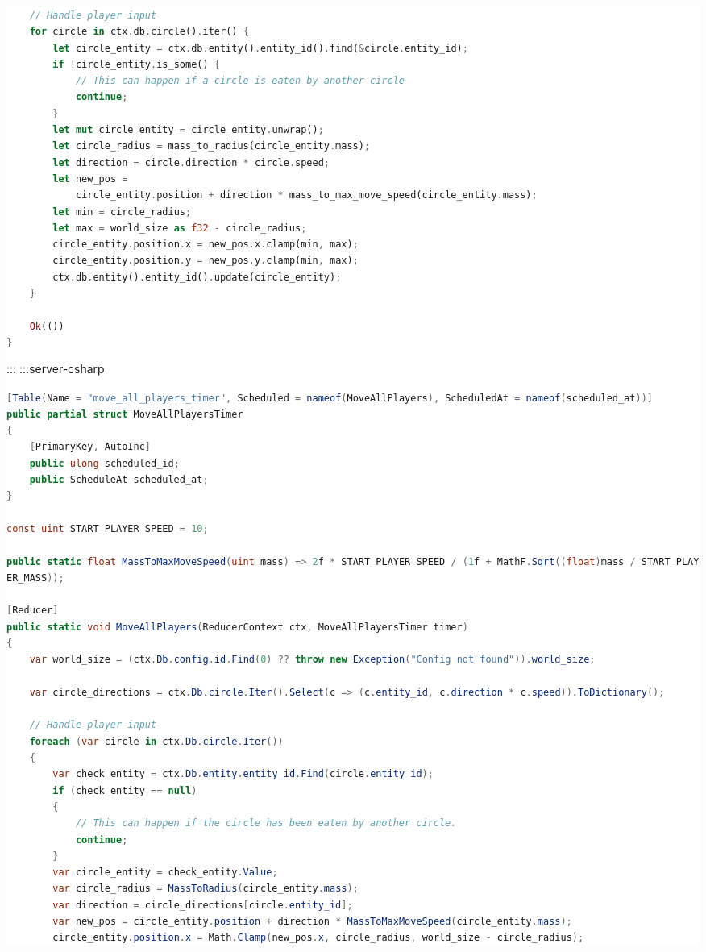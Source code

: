 ```rust
    // Handle player input
    for circle in ctx.db.circle().iter() {
        let circle_entity = ctx.db.entity().entity_id().find(&circle.entity_id);
        if !circle_entity.is_some() {
            // This can happen if a circle is eaten by another circle
            continue;
        }
        let mut circle_entity = circle_entity.unwrap();
        let circle_radius = mass_to_radius(circle_entity.mass);
        let direction = circle.direction * circle.speed;
        let new_pos =
            circle_entity.position + direction * mass_to_max_move_speed(circle_entity.mass);
        let min = circle_radius;
        let max = world_size as f32 - circle_radius;
        circle_entity.position.x = new_pos.x.clamp(min, max);
        circle_entity.position.y = new_pos.y.clamp(min, max);
        ctx.db.entity().entity_id().update(circle_entity);
    }

    Ok(())
}
```
:::
:::server-csharp
```csharp
[Table(Name = "move_all_players_timer", Scheduled = nameof(MoveAllPlayers), ScheduledAt = nameof(scheduled_at))]
public partial struct MoveAllPlayersTimer
{
    [PrimaryKey, AutoInc]
    public ulong scheduled_id;
    public ScheduleAt scheduled_at;
}

const uint START_PLAYER_SPEED = 10;

public static float MassToMaxMoveSpeed(uint mass) => 2f * START_PLAYER_SPEED / (1f + MathF.Sqrt((float)mass / START_PLAYER_MASS));

[Reducer]
public static void MoveAllPlayers(ReducerContext ctx, MoveAllPlayersTimer timer)
{
    var world_size = (ctx.Db.config.id.Find(0) ?? throw new Exception("Config not found")).world_size;

    var circle_directions = ctx.Db.circle.Iter().Select(c => (c.entity_id, c.direction * c.speed)).ToDictionary();

    // Handle player input
    foreach (var circle in ctx.Db.circle.Iter())
    {
        var check_entity = ctx.Db.entity.entity_id.Find(circle.entity_id);
        if (check_entity == null)
        {
            // This can happen if the circle has been eaten by another circle.
            continue;
        }
        var circle_entity = check_entity.Value;
        var circle_radius = MassToRadius(circle_entity.mass);
        var direction = circle_directions[circle.entity_id];
        var new_pos = circle_entity.position + direction * MassToMaxMoveSpeed(circle_entity.mass);
        circle_entity.position.x = Math.Clamp(new_pos.x, circle_radius, world_size - circle_radius);
```